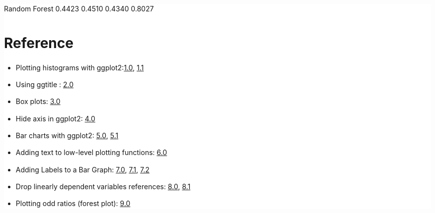 </tr>
<tr>
<td style="text-align:left;">
Random Forest
</td>
<td style="text-align:left;color: black !important;background-color: white !important;">
0.4423
</td>
<td style="text-align:left;color: black !important;background-color: white !important;">
0.4510
</td>
<td style="text-align:left;color: black !important;background-color: white !important;">
0.4340
</td>
<td style="text-align:left;color: black !important;background-color: white !important;">
0.8027
</td>
</tr>
</tbody>
</table>

# Reference

- Plotting histograms with
      ggplot2:[1.0](https://appsilon.com/ggplot2-histograms/),
      [1.1](https://community.rstudio.com/t/different-titles-for-histograms-using-for-loop/143297/9)

- Using ggtitle :
      [2.0](https://www.datanovia.com/en/blog/ggplot-title-subtitle-and-caption/)

- Box plots:
      [3.0](https://ggplot2.tidyverse.org/reference/geom_boxplot.html)

- Hide axis in ggplot2:
      [4.0](https://www.statology.org/remove-axis-labels-ggplot2/)

- Bar charts with ggplot2:
      [5.0](http://www.cookbook-r.com/Graphs/Bar_and_line_graphs_(ggplot2)/),
      [5.1](https://r-graph-gallery.com/48-grouped-barplot-with-ggplot2)

-  Adding text to low-level plotting functions:
      [6.0](https://bookdown.org/ndphillips/YaRrr/low-level-plotting-functions.html)

- Adding Labels to a Bar Graph:
      [7.0](https://r-graphics.org/recipe-bar-graph-labels),
      [7.1](https://stats.stackexchange.com/a/68152/314078),
      [7.2](https://www.tutorialspoint.com/how-to-create-a-bar-plot-using-ggplot2-with-percentage-on-y-axis-in-r)

- Drop linearly dependent variables references:
      [8.0](https://www.statology.org/r-aliased-coefficients-in-the-model/),
      [8.1](https://stackoverflow.com/a/32791536/15333580)

- Plotting odd ratios (forest plot):
      [9.0](https://www.mihiretukebede.com/posts/2020-09-30-2020-09-30-plotting-model-coefficients-in-a-forest-plot/)
